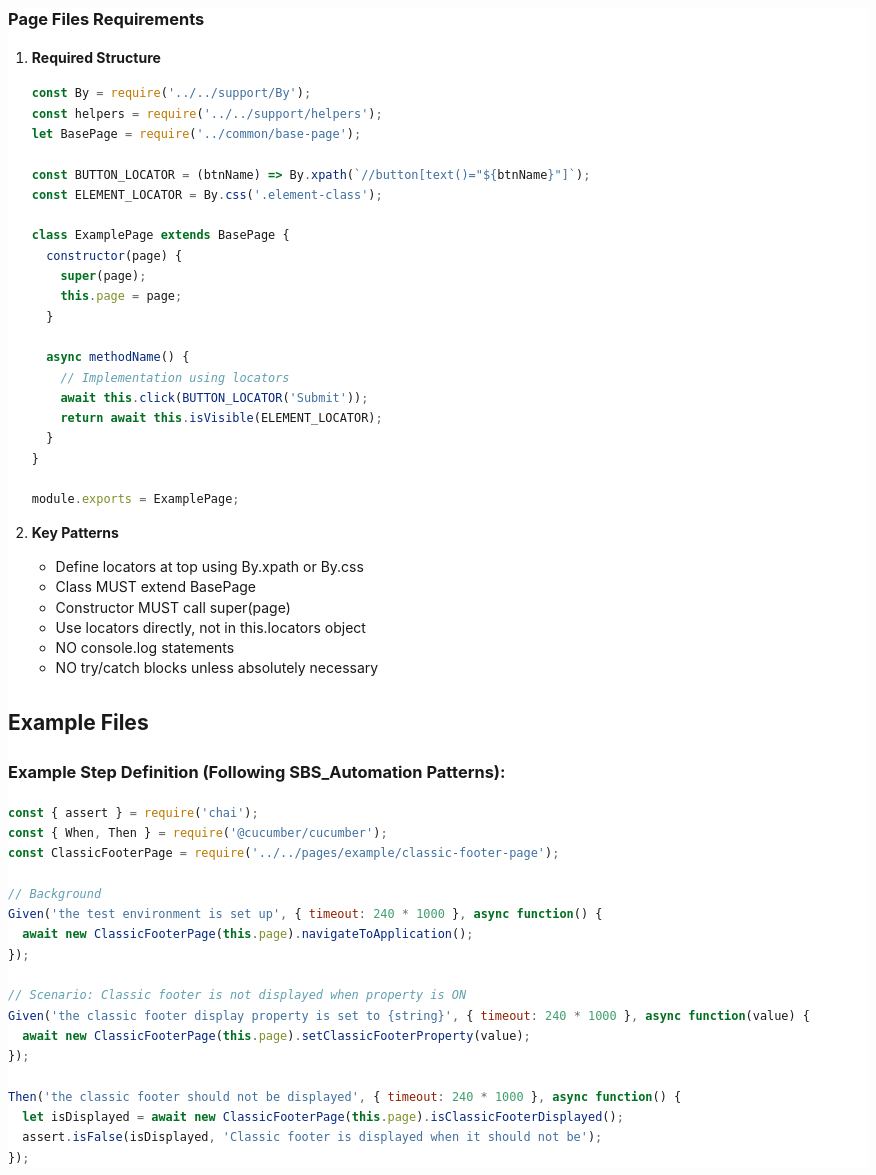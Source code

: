 ### Page Files Requirements

1. **Required Structure**
   ```javascript
   const By = require('../../support/By');
   const helpers = require('../../support/helpers');
   let BasePage = require('../common/base-page');

   const BUTTON_LOCATOR = (btnName) => By.xpath(`//button[text()="${btnName}"]`);
   const ELEMENT_LOCATOR = By.css('.element-class');

   class ExamplePage extends BasePage {
     constructor(page) {
       super(page);
       this.page = page;
     }

     async methodName() {
       // Implementation using locators
       await this.click(BUTTON_LOCATOR('Submit'));
       return await this.isVisible(ELEMENT_LOCATOR);
     }
   }

   module.exports = ExamplePage;
   ```

2. **Key Patterns**
   - Define locators at top using By.xpath or By.css
   - Class MUST extend BasePage
   - Constructor MUST call super(page)
   - Use locators directly, not in this.locators object
   - NO console.log statements
   - NO try/catch blocks unless absolutely necessary

## Example Files

### Example Step Definition (Following SBS_Automation Patterns):

```javascript
const { assert } = require('chai');
const { When, Then } = require('@cucumber/cucumber');
const ClassicFooterPage = require('../../pages/example/classic-footer-page');

// Background
Given('the test environment is set up', { timeout: 240 * 1000 }, async function() {
  await new ClassicFooterPage(this.page).navigateToApplication();
});

// Scenario: Classic footer is not displayed when property is ON
Given('the classic footer display property is set to {string}', { timeout: 240 * 1000 }, async function(value) {
  await new ClassicFooterPage(this.page).setClassicFooterProperty(value);
});

Then('the classic footer should not be displayed', { timeout: 240 * 1000 }, async function() {
  let isDisplayed = await new ClassicFooterPage(this.page).isClassicFooterDisplayed();
  assert.isFalse(isDisplayed, 'Classic footer is displayed when it should not be');
});
```
